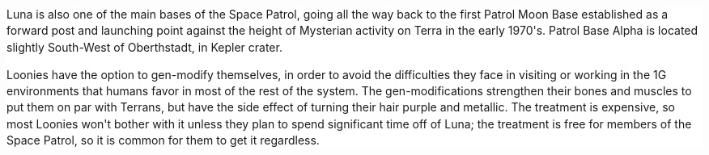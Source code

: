Luna is also one of the main bases of the Space Patrol, going all the way back to the first Patrol Moon Base established as a forward post and launching point against the height of Mysterian activity on Terra in the early 1970's. Patrol Base Alpha is located slightly South-West of Oberthstadt, in Kepler crater.

Loonies have the option to gen-modify themselves, in order to avoid the difficulties they face in visiting or working in the 1G environments that humans favor in most of the rest of the system. The gen-modifications strengthen their bones and muscles to put them on par with Terrans, but have the side effect of turning their hair purple and metallic. The treatment is expensive, so most Loonies won't bother with it unless they plan to spend significant time off of Luna; the treatment is free for members of the Space Patrol, so it is common for them to get it regardless.
